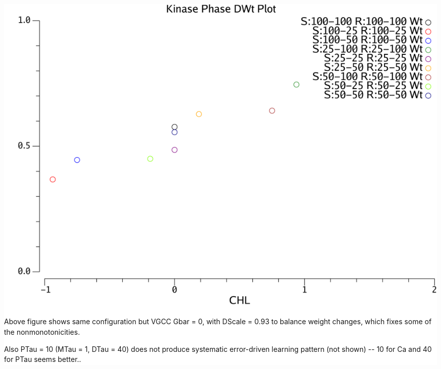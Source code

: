 ![SynNMDACa PSD_Ca VGCC = 0, thetaerr learning](results/fig_kinase_synnmdaca_thetaerr_nrep100_isi08_psdca_vgcc0.png?raw=true "SynNMDACa learning behavior, driven by PSD_Ca, with no VGCC, in ThetaErrSweep @ 100 reps, SpikeG = 1, MTau = 1, PTau = 40, DTau = 40, DScale = 1.")

Above figure shows same configuration but VGCC Gbar = 0, with DScale = 0.93 to balance weight changes, which fixes some of the nonmonotonicities.

Also PTau = 10 (MTau = 1, DTau = 40) does not produce systematic error-driven learning pattern (not shown) -- 10 for Ca and 40 for PTau seems better..
